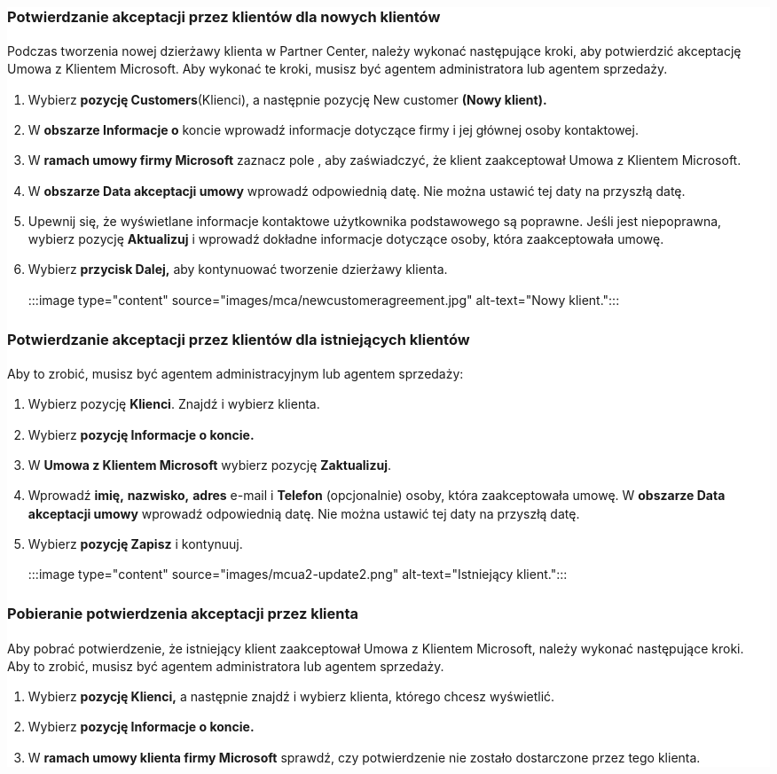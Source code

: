 ### <a name="confirm-customer-acceptance-for-new-customers"></a>Potwierdzanie akceptacji przez klientów dla nowych klientów

Podczas tworzenia nowej dzierżawy klienta w Partner Center, należy wykonać następujące kroki, aby potwierdzić akceptację Umowa z Klientem Microsoft. Aby wykonać te kroki, musisz być agentem administratora lub agentem sprzedaży.

1. Wybierz **pozycję Customers**(Klienci), a następnie pozycję New customer **(Nowy klient).**

2. W **obszarze Informacje o** koncie wprowadź informacje dotyczące firmy i jej głównej osoby kontaktowej.

3. W **ramach umowy firmy Microsoft** zaznacz pole , aby zaświadczyć, że klient zaakceptował Umowa z Klientem Microsoft.

4. W **obszarze Data akceptacji umowy** wprowadź odpowiednią datę. Nie można ustawić tej daty na przyszłą datę.

5. Upewnij się, że wyświetlane informacje kontaktowe użytkownika podstawowego są poprawne. Jeśli jest niepoprawna, wybierz pozycję **Aktualizuj** i wprowadź dokładne informacje dotyczące osoby, która zaakceptowała umowę.

6. Wybierz **przycisk Dalej,** aby kontynuować tworzenie dzierżawy klienta.

   :::image type="content" source="images/mca/newcustomeragreement.jpg" alt-text="Nowy klient.":::  

### <a name="confirm-customer-acceptance-for-existing-customers"></a>Potwierdzanie akceptacji przez klientów dla istniejących klientów

Aby to zrobić, musisz być agentem administracyjnym lub agentem sprzedaży:

1. Wybierz pozycję **Klienci**. Znajdź i wybierz klienta.

2. Wybierz **pozycję Informacje o koncie.**

3. W **Umowa z Klientem Microsoft** wybierz pozycję **Zaktualizuj**.

4. Wprowadź **imię,** **nazwisko,** **adres** e-mail i **Telefon** (opcjonalnie) osoby, która zaakceptowała umowę. W **obszarze Data akceptacji umowy** wprowadź odpowiednią datę. Nie można ustawić tej daty na przyszłą datę.

5. Wybierz **pozycję Zapisz** i kontynuuj.

   :::image type="content" source="images/mcua2-update2.png" alt-text="Istniejący klient.":::

### <a name="retrieve-confirmation-of-customer-acceptance"></a>Pobieranie potwierdzenia akceptacji przez klienta

Aby pobrać potwierdzenie, że istniejący klient zaakceptował Umowa z Klientem Microsoft, należy wykonać następujące kroki. Aby to zrobić, musisz być agentem administratora lub agentem sprzedaży.

1. Wybierz **pozycję Klienci,** a następnie znajdź i wybierz klienta, którego chcesz wyświetlić.

2. Wybierz **pozycję Informacje o koncie.**

3. W **ramach umowy klienta firmy Microsoft** sprawdź, czy potwierdzenie nie zostało dostarczone przez tego klienta.
